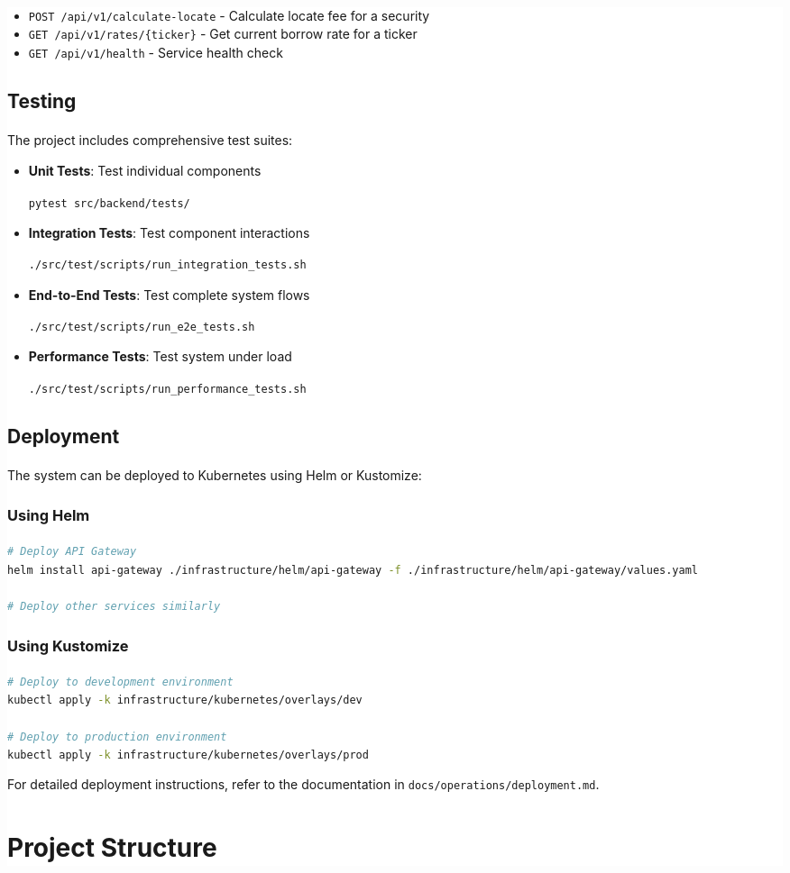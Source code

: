 - `POST /api/v1/calculate-locate` - Calculate locate fee for a security
- `GET /api/v1/rates/{ticker}` - Get current borrow rate for a ticker
- `GET /api/v1/health` - Service health check

## Testing

The project includes comprehensive test suites:

- **Unit Tests**: Test individual components
  ```bash
  pytest src/backend/tests/
  ```

- **Integration Tests**: Test component interactions
  ```bash
  ./src/test/scripts/run_integration_tests.sh
  ```

- **End-to-End Tests**: Test complete system flows
  ```bash
  ./src/test/scripts/run_e2e_tests.sh
  ```

- **Performance Tests**: Test system under load
  ```bash
  ./src/test/scripts/run_performance_tests.sh
  ```

## Deployment

The system can be deployed to Kubernetes using Helm or Kustomize:

### Using Helm

```bash
# Deploy API Gateway
helm install api-gateway ./infrastructure/helm/api-gateway -f ./infrastructure/helm/api-gateway/values.yaml

# Deploy other services similarly
```

### Using Kustomize

```bash
# Deploy to development environment
kubectl apply -k infrastructure/kubernetes/overlays/dev

# Deploy to production environment
kubectl apply -k infrastructure/kubernetes/overlays/prod
```

For detailed deployment instructions, refer to the documentation in `docs/operations/deployment.md`.

# Project Structure
